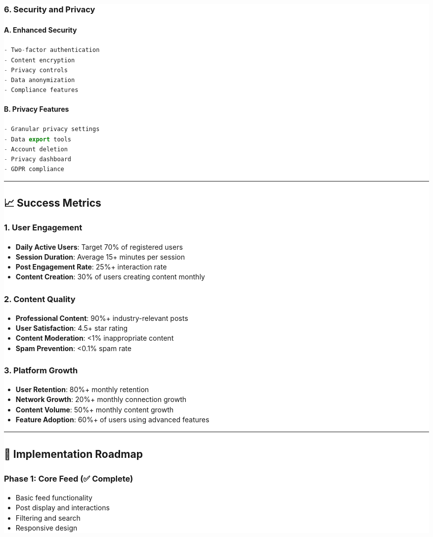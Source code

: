 ### 6. **Security and Privacy**

#### A. **Enhanced Security**
```typescript
- Two-factor authentication
- Content encryption
- Privacy controls
- Data anonymization
- Compliance features
```

#### B. **Privacy Features**
```typescript
- Granular privacy settings
- Data export tools
- Account deletion
- Privacy dashboard
- GDPR compliance
```

---

## 📈 Success Metrics

### 1. **User Engagement**
- **Daily Active Users**: Target 70% of registered users
- **Session Duration**: Average 15+ minutes per session
- **Post Engagement Rate**: 25%+ interaction rate
- **Content Creation**: 30% of users creating content monthly

### 2. **Content Quality**
- **Professional Content**: 90%+ industry-relevant posts
- **User Satisfaction**: 4.5+ star rating
- **Content Moderation**: <1% inappropriate content
- **Spam Prevention**: <0.1% spam rate

### 3. **Platform Growth**
- **User Retention**: 80%+ monthly retention
- **Network Growth**: 20%+ monthly connection growth
- **Content Volume**: 50%+ monthly content growth
- **Feature Adoption**: 60%+ of users using advanced features

---

## 🔄 Implementation Roadmap

### Phase 1: Core Feed (✅ Complete)
- Basic feed functionality
- Post display and interactions
- Filtering and search
- Responsive design
